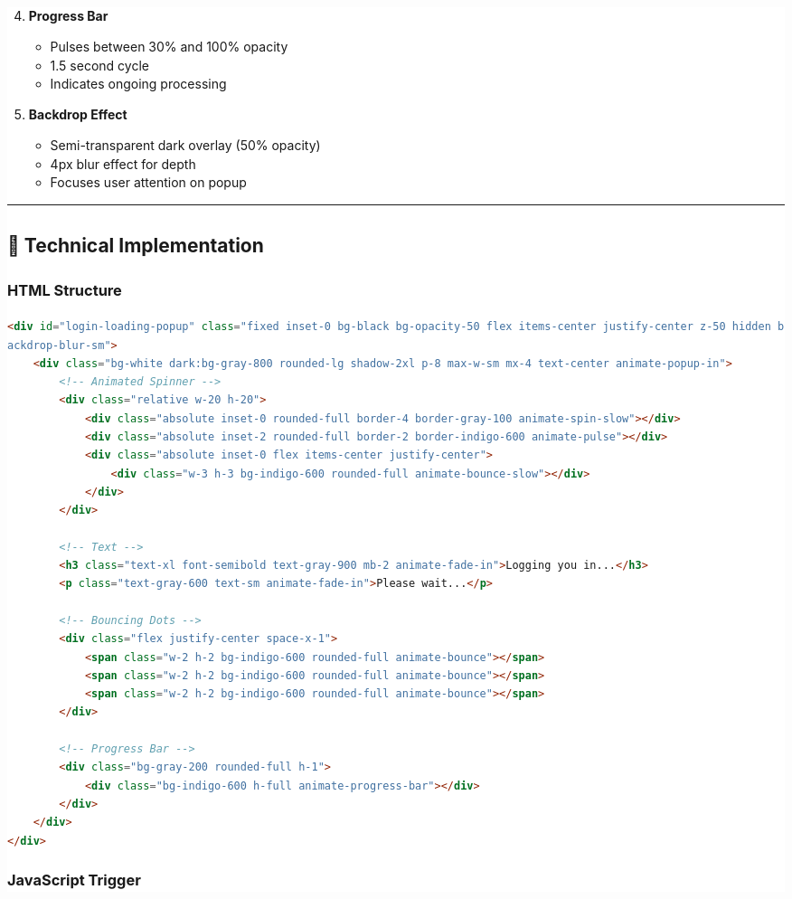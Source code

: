 4. **Progress Bar**
   - Pulses between 30% and 100% opacity
   - 1.5 second cycle
   - Indicates ongoing processing

5. **Backdrop Effect**
   - Semi-transparent dark overlay (50% opacity)
   - 4px blur effect for depth
   - Focuses user attention on popup

---

## 🔧 Technical Implementation

### HTML Structure

```html
<div id="login-loading-popup" class="fixed inset-0 bg-black bg-opacity-50 flex items-center justify-center z-50 hidden backdrop-blur-sm">
    <div class="bg-white dark:bg-gray-800 rounded-lg shadow-2xl p-8 max-w-sm mx-4 text-center animate-popup-in">
        <!-- Animated Spinner -->
        <div class="relative w-20 h-20">
            <div class="absolute inset-0 rounded-full border-4 border-gray-100 animate-spin-slow"></div>
            <div class="absolute inset-2 rounded-full border-2 border-indigo-600 animate-pulse"></div>
            <div class="absolute inset-0 flex items-center justify-center">
                <div class="w-3 h-3 bg-indigo-600 rounded-full animate-bounce-slow"></div>
            </div>
        </div>
        
        <!-- Text -->
        <h3 class="text-xl font-semibold text-gray-900 mb-2 animate-fade-in">Logging you in...</h3>
        <p class="text-gray-600 text-sm animate-fade-in">Please wait...</p>
        
        <!-- Bouncing Dots -->
        <div class="flex justify-center space-x-1">
            <span class="w-2 h-2 bg-indigo-600 rounded-full animate-bounce"></span>
            <span class="w-2 h-2 bg-indigo-600 rounded-full animate-bounce"></span>
            <span class="w-2 h-2 bg-indigo-600 rounded-full animate-bounce"></span>
        </div>
        
        <!-- Progress Bar -->
        <div class="bg-gray-200 rounded-full h-1">
            <div class="bg-indigo-600 h-full animate-progress-bar"></div>
        </div>
    </div>
</div>
```

### JavaScript Trigger
